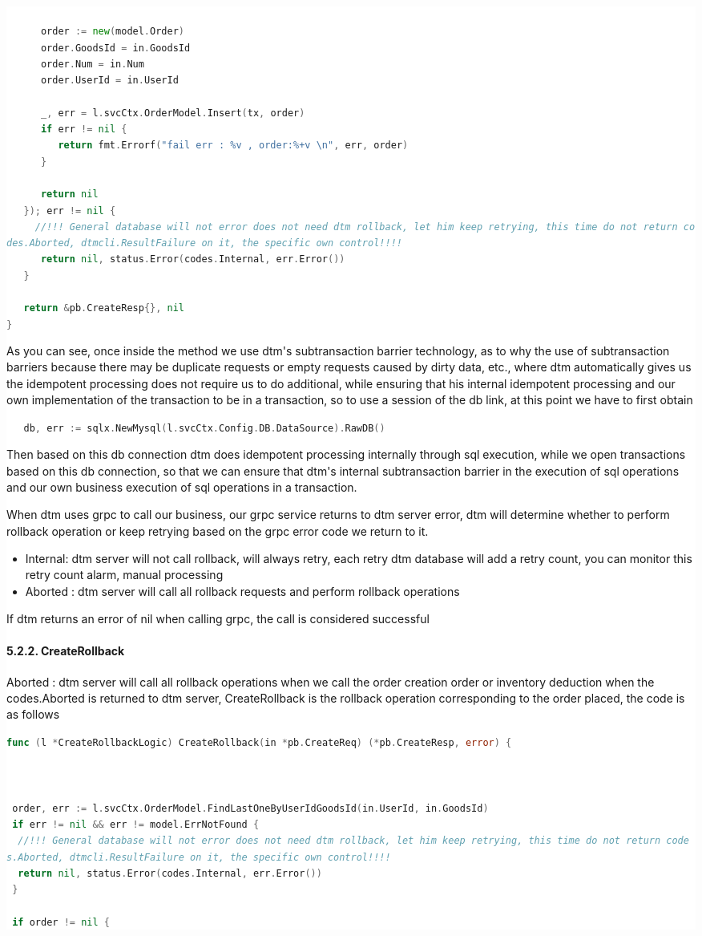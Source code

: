 ```go

      order := new(model.Order)
      order.GoodsId = in.GoodsId
      order.Num = in.Num
      order.UserId = in.UserId

      _, err = l.svcCtx.OrderModel.Insert(tx, order)
      if err != nil {
         return fmt.Errorf("fail err : %v , order:%+v \n", err, order)
      }

      return nil
   }); err != nil {
     //!!! General database will not error does not need dtm rollback, let him keep retrying, this time do not return codes.Aborted, dtmcli.ResultFailure on it, the specific own control!!!!
      return nil, status.Error(codes.Internal, err.Error())
   }

   return &pb.CreateResp{}, nil
}
```

As you can see, once inside the method we use dtm's subtransaction barrier technology, as to why the use of subtransaction barriers because there may be duplicate requests or empty requests caused by dirty data, etc., where dtm automatically gives us the idempotent processing does not require us to do additional, while ensuring that his internal idempotent processing and our own implementation of the transaction to be in a transaction, so to use a session of the db link, at this point we have to first obtain

```go
   db, err := sqlx.NewMysql(l.svcCtx.Config.DB.DataSource).RawDB()
```

Then based on this db connection dtm does idempotent processing internally through sql execution, while we open transactions based on this db connection, so that we can ensure that dtm's internal subtransaction barrier in the execution of sql operations and our own business execution of sql operations in a transaction.

When dtm uses grpc to call our business, our grpc service returns to dtm server error, dtm will determine whether to perform rollback operation or keep retrying based on the grpc error code we return to it.

- Internal: dtm server will not call rollback, will always retry, each retry dtm database will add a retry count, you can monitor this retry count alarm, manual processing
- Aborted : dtm server will call all rollback requests and perform rollback operations

If dtm returns an error of nil when calling grpc, the call is considered successful

#### 5.2.2. CreateRollback

Aborted : dtm server will call all rollback operations when we call the order creation order or inventory deduction when the codes.Aborted is returned to dtm server, CreateRollback is the rollback operation corresponding to the order placed, the code is as follows

```go
func (l *CreateRollbackLogic) CreateRollback(in *pb.CreateReq) (*pb.CreateResp, error) {



 order, err := l.svcCtx.OrderModel.FindLastOneByUserIdGoodsId(in.UserId, in.GoodsId)
 if err != nil && err != model.ErrNotFound {
  //!!! General database will not error does not need dtm rollback, let him keep retrying, this time do not return codes.Aborted, dtmcli.ResultFailure on it, the specific own control!!!!
  return nil, status.Error(codes.Internal, err.Error())
 }

 if order != nil {
```
